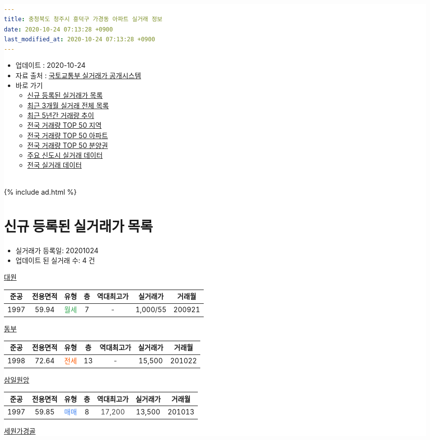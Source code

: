 ```yaml
---
title: 충청북도 청주시 흥덕구 가경동 아파트 실거래 정보
date: 2020-10-24 07:13:28 +0900
last_modified_at: 2020-10-24 07:13:28 +0900
---
```


* 업데이트 : 2020-10-24
* 자료 출처 : [국토교통부 실거래가 공개시스템](http://rt.molit.go.kr)
* 바로 가기
    * [신규 등록된 실거래가 목록](#신규-등록된-실거래가-목록)
    * [최근 3개월 실거래 전체 목록](#최근-3개월-실거래-전체-목록)
    * [최근 5년간 거래량 추이](#최근-5년간-거래량-추이)
    * [전국 거래량 TOP 50 지역](https://inasie.github.io/apt-trade-info/최근-3개월-전국에서-가장-거래가-많이-발생한-지역)
    * [전국 거래량 TOP 50 아파트](https://inasie.github.io/apt-trade-info/최근-3개월-전국에서-가장-거래가-많이-발생한-아파트)
    * [전국 거래량 TOP 50 분양권](https://inasie.github.io/apt-trade-info/최근-3개월-전국에서-가장-거래가-많이-발생한-분양권)
    * [주요 신도시 실거래 데이터](https://inasie.github.io/apt-trade-info/주요-신도시)
    * [전국 실거래 데이터](https://inasie.github.io/apt-trade-info/전국)
<br>
{% include ad.html %}
<br>

# 신규 등록된 실거래가 목록
* 실거래가 등록일: 20201024
* 업데이트 된 실거래 수: 4 건


[대원](https://search.naver.com/search.naver?query=%EC%B6%A9%EC%B2%AD%EB%B6%81%EB%8F%84+%EC%B2%AD%EC%A3%BC%EC%8B%9C+%ED%9D%A5%EB%8D%95%EA%B5%AC+%EA%B0%80%EA%B2%BD%EB%8F%99+%EB%8C%80%EC%9B%90)

|준공|전용면적|유형|층|역대최고가|실거래가|거래월|
|:---:|:---:|:---:|:---:|:---:|:---:|:---:|
|1997|59.94|<span style="color:#34a853">월세</span>|7|<span style="color:#444444">-</span>|1,000/55|200921|

[동부](https://search.naver.com/search.naver?query=%EC%B6%A9%EC%B2%AD%EB%B6%81%EB%8F%84+%EC%B2%AD%EC%A3%BC%EC%8B%9C+%ED%9D%A5%EB%8D%95%EA%B5%AC+%EA%B0%80%EA%B2%BD%EB%8F%99+%EB%8F%99%EB%B6%80)

|준공|전용면적|유형|층|역대최고가|실거래가|거래월|
|:---:|:---:|:---:|:---:|:---:|:---:|:---:|
|1998|72.64|<span style="color:#ff5a00">전세</span>|13|<span style="color:#444444">-</span>|15,500|201022|

[삼일원앙](https://search.naver.com/search.naver?query=%EC%B6%A9%EC%B2%AD%EB%B6%81%EB%8F%84+%EC%B2%AD%EC%A3%BC%EC%8B%9C+%ED%9D%A5%EB%8D%95%EA%B5%AC+%EA%B0%80%EA%B2%BD%EB%8F%99+%EC%82%BC%EC%9D%BC%EC%9B%90%EC%95%99)

|준공|전용면적|유형|층|역대최고가|실거래가|거래월|
|:---:|:---:|:---:|:---:|:---:|:---:|:---:|
|1997|59.85|<span style="color:#4285f3">매매</span>|8|<span style="color:#444444">17,200</span>|13,500|201013|

[세원가경골](https://search.naver.com/search.naver?query=%EC%B6%A9%EC%B2%AD%EB%B6%81%EB%8F%84+%EC%B2%AD%EC%A3%BC%EC%8B%9C+%ED%9D%A5%EB%8D%95%EA%B5%AC+%EA%B0%80%EA%B2%BD%EB%8F%99+%EC%84%B8%EC%9B%90%EA%B0%80%EA%B2%BD%EA%B3%A8)
